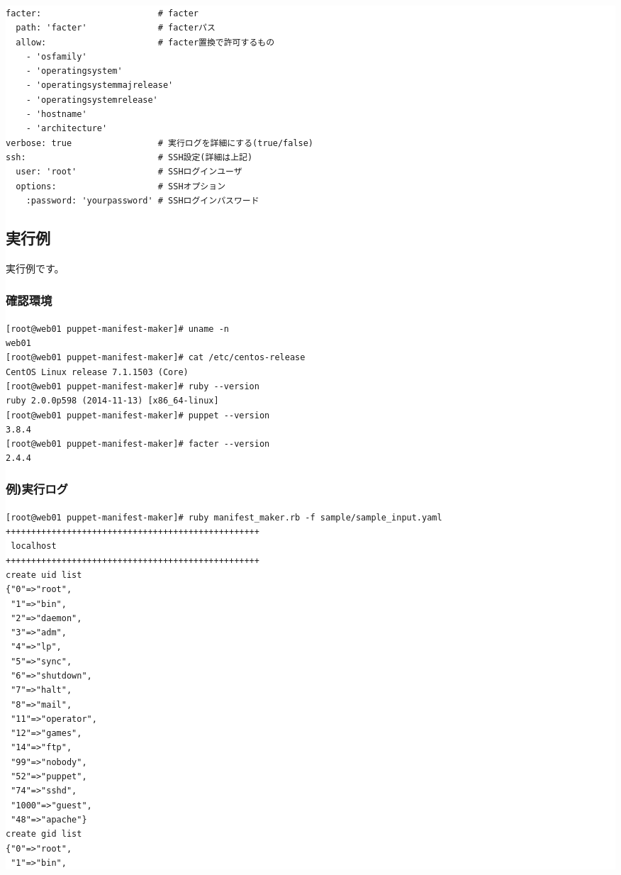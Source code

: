 ```
facter:                       # facter
  path: 'facter'              # facterパス
  allow:                      # facter置換で許可するもの
    - 'osfamily'
    - 'operatingsystem'
    - 'operatingsystemmajrelease'
    - 'operatingsystemrelease'
    - 'hostname'
    - 'architecture'
verbose: true                 # 実行ログを詳細にする(true/false)
ssh:                          # SSH設定(詳細は上記)
  user: 'root'                # SSHログインユーザ
  options:                    # SSHオプション
    :password: 'yourpassword' # SSHログインパスワード
```

## 実行例
実行例です。

### 確認環境

```
[root@web01 puppet-manifest-maker]# uname -n    
web01
[root@web01 puppet-manifest-maker]# cat /etc/centos-release
CentOS Linux release 7.1.1503 (Core) 
[root@web01 puppet-manifest-maker]# ruby --version
ruby 2.0.0p598 (2014-11-13) [x86_64-linux]
[root@web01 puppet-manifest-maker]# puppet --version
3.8.4
[root@web01 puppet-manifest-maker]# facter --version
2.4.4
```

### 例)実行ログ

```
[root@web01 puppet-manifest-maker]# ruby manifest_maker.rb -f sample/sample_input.yaml              
++++++++++++++++++++++++++++++++++++++++++++++++++
 localhost
++++++++++++++++++++++++++++++++++++++++++++++++++
create uid list
{"0"=>"root",
 "1"=>"bin",
 "2"=>"daemon",
 "3"=>"adm",
 "4"=>"lp",
 "5"=>"sync",
 "6"=>"shutdown",
 "7"=>"halt",
 "8"=>"mail",
 "11"=>"operator",
 "12"=>"games",
 "14"=>"ftp",
 "99"=>"nobody",
 "52"=>"puppet",
 "74"=>"sshd",
 "1000"=>"guest",
 "48"=>"apache"}
create gid list
{"0"=>"root",
 "1"=>"bin",
```
